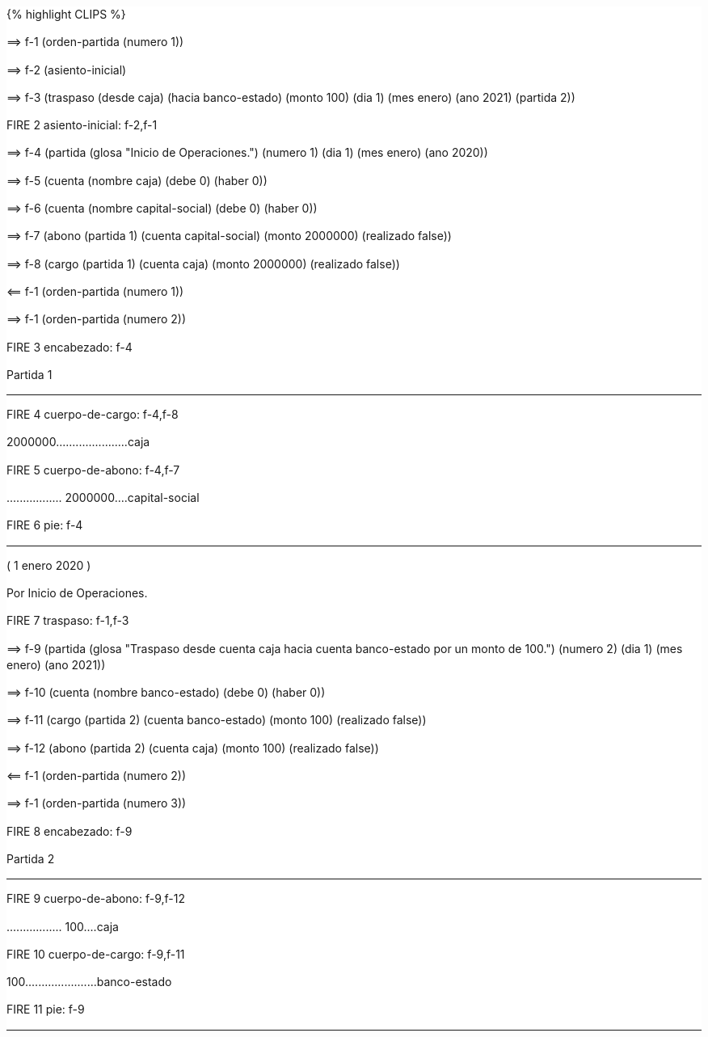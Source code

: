 

{% highlight CLIPS %}

 ==> f-1 (orden-partida (numero 1))

==> f-2 (asiento-inicial)

==> f-3 (traspaso (desde caja) (hacia banco-estado) (monto 100) (dia 1) (mes enero) (ano 2021) (partida 2))

FIRE 2 asiento-inicial: f-2,f-1

==> f-4 (partida (glosa "Inicio de Operaciones.") (numero 1) (dia 1) (mes enero) (ano 2020))

==> f-5 (cuenta (nombre caja) (debe 0) (haber 0))

==> f-6 (cuenta (nombre capital-social) (debe 0) (haber 0))

==> f-7 (abono (partida 1) (cuenta capital-social) (monto 2000000) (realizado false))

==> f-8 (cargo (partida 1) (cuenta caja) (monto 2000000) (realizado false))

<== f-1 (orden-partida (numero 1))

==> f-1 (orden-partida (numero 2))

FIRE 3 encabezado: f-4

Partida 1

---------------------------------------------------------------

FIRE 4 cuerpo-de-cargo: f-4,f-8

2000000......................caja

FIRE 5 cuerpo-de-abono: f-4,f-7

................. 2000000....capital-social

FIRE 6 pie: f-4

---------------------------------------------------------------

( 1 enero 2020 )

Por Inicio de Operaciones.

FIRE 7 traspaso: f-1,f-3

==> f-9 (partida (glosa "Traspaso desde cuenta caja hacia cuenta banco-estado por un monto de 100.") (numero 2) (dia 1) (mes enero) (ano 2021))

==> f-10 (cuenta (nombre banco-estado) (debe 0) (haber 0))

==> f-11 (cargo (partida 2) (cuenta banco-estado) (monto 100) (realizado false))

==> f-12 (abono (partida 2) (cuenta caja) (monto 100) (realizado false))

<== f-1 (orden-partida (numero 2))

==> f-1 (orden-partida (numero 3))

FIRE 8 encabezado: f-9

Partida 2

---------------------------------------------------------------

FIRE 9 cuerpo-de-abono: f-9,f-12

................. 100....caja

FIRE 10 cuerpo-de-cargo: f-9,f-11

100......................banco-estado

FIRE 11 pie: f-9

---------------------------------------------------------------